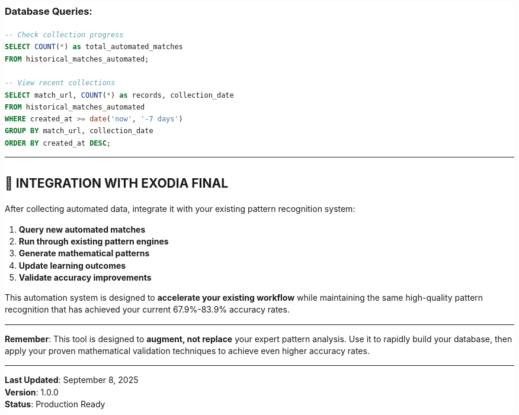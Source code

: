 ### **Database Queries:**
```sql
-- Check collection progress
SELECT COUNT(*) as total_automated_matches 
FROM historical_matches_automated;

-- View recent collections
SELECT match_url, COUNT(*) as records, collection_date
FROM historical_matches_automated 
WHERE created_at >= date('now', '-7 days')
GROUP BY match_url, collection_date
ORDER BY created_at DESC;
```

---

## 🎯 **INTEGRATION WITH EXODIA FINAL**

After collecting automated data, integrate it with your existing pattern recognition system:

1. **Query new automated matches**
2. **Run through existing pattern engines**  
3. **Generate mathematical patterns**
4. **Update learning outcomes**
5. **Validate accuracy improvements**

This automation system is designed to **accelerate your existing workflow** while maintaining the same high-quality pattern recognition that has achieved your current 67.9%-83.9% accuracy rates.

---

**Remember**: This tool is designed to **augment, not replace** your expert pattern analysis. Use it to rapidly build your database, then apply your proven mathematical validation techniques to achieve even higher accuracy rates.

---

**Last Updated**: September 8, 2025  
**Version**: 1.0.0  
**Status**: Production Ready